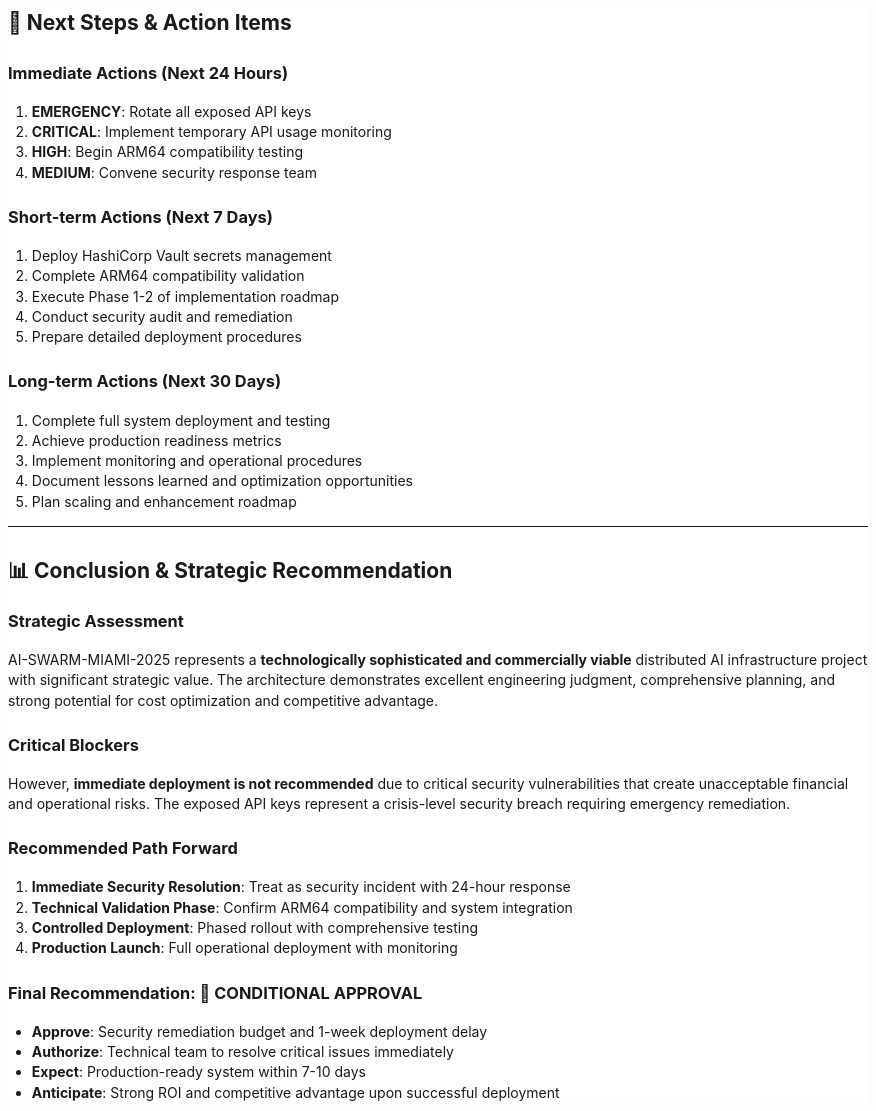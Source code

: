 
## 🔄 Next Steps & Action Items

### Immediate Actions (Next 24 Hours)
1. **EMERGENCY**: Rotate all exposed API keys
2. **CRITICAL**: Implement temporary API usage monitoring
3. **HIGH**: Begin ARM64 compatibility testing
4. **MEDIUM**: Convene security response team

### Short-term Actions (Next 7 Days)
1. Deploy HashiCorp Vault secrets management
2. Complete ARM64 compatibility validation
3. Execute Phase 1-2 of implementation roadmap
4. Conduct security audit and remediation
5. Prepare detailed deployment procedures

### Long-term Actions (Next 30 Days)
1. Complete full system deployment and testing
2. Achieve production readiness metrics
3. Implement monitoring and operational procedures
4. Document lessons learned and optimization opportunities
5. Plan scaling and enhancement roadmap

---

## 📊 Conclusion & Strategic Recommendation

### Strategic Assessment
AI-SWARM-MIAMI-2025 represents a **technologically sophisticated and commercially viable** distributed AI infrastructure project with significant strategic value. The architecture demonstrates excellent engineering judgment, comprehensive planning, and strong potential for cost optimization and competitive advantage.

### Critical Blockers
However, **immediate deployment is not recommended** due to critical security vulnerabilities that create unacceptable financial and operational risks. The exposed API keys represent a crisis-level security breach requiring emergency remediation.

### Recommended Path Forward
1. **Immediate Security Resolution**: Treat as security incident with 24-hour response
2. **Technical Validation Phase**: Confirm ARM64 compatibility and system integration
3. **Controlled Deployment**: Phased rollout with comprehensive testing
4. **Production Launch**: Full operational deployment with monitoring

### Final Recommendation: 🔴 **CONDITIONAL APPROVAL**
- **Approve**: Security remediation budget and 1-week deployment delay
- **Authorize**: Technical team to resolve critical issues immediately
- **Expect**: Production-ready system within 7-10 days
- **Anticipate**: Strong ROI and competitive advantage upon successful deployment
